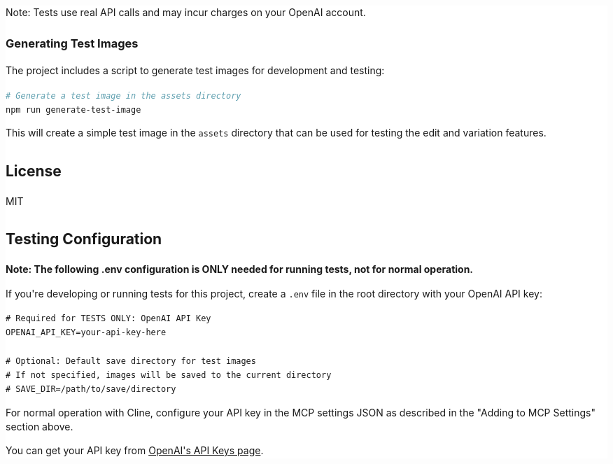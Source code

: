 Note: Tests use real API calls and may incur charges on your OpenAI account.

### Generating Test Images

The project includes a script to generate test images for development and testing:

```bash
# Generate a test image in the assets directory
npm run generate-test-image
```

This will create a simple test image in the `assets` directory that can be used for testing the edit and variation features.

## License

MIT

## Testing Configuration

**Note: The following .env configuration is ONLY needed for running tests, not for normal operation.**

If you're developing or running tests for this project, create a `.env` file in the root directory with your OpenAI API key:

```
# Required for TESTS ONLY: OpenAI API Key
OPENAI_API_KEY=your-api-key-here

# Optional: Default save directory for test images
# If not specified, images will be saved to the current directory
# SAVE_DIR=/path/to/save/directory
```

For normal operation with Cline, configure your API key in the MCP settings JSON as described in the "Adding to MCP Settings" section above.

You can get your API key from [OpenAI's API Keys page](https://platform.openai.com/api-keys).
